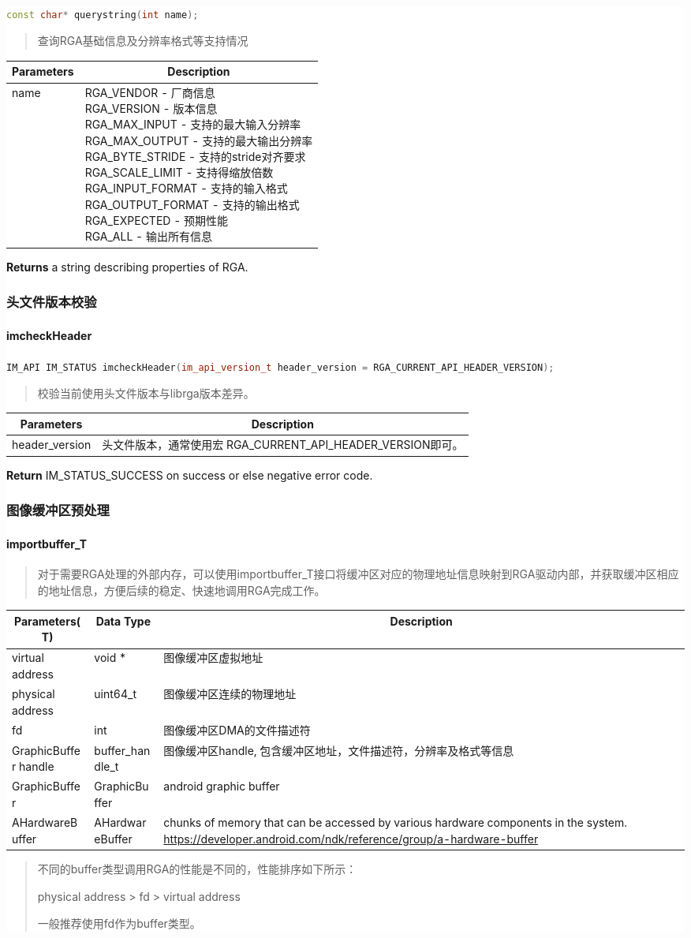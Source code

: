 ```C++
const char* querystring(int name);
```

> 查询RGA基础信息及分辨率格式等支持情况

| **Parameters** | **Description**                                              |
| -------------- | ------------------------------------------------------------ |
| name           | RGA_VENDOR                 - 厂商信息<br/>RGA_VERSION                 - 版本信息<br/>RGA_MAX_INPUT            - 支持的最大输入分辨率<br/>RGA_MAX_OUTPUT        - 支持的最大输出分辨率<br/>RGA_BYTE_STRIDE          - 支持的stride对齐要求<br/>RGA_SCALE_LIMIT           - 支持得缩放倍数<br/>RGA_INPUT_FORMAT     - 支持的输入格式<br/>RGA_OUTPUT_FORMAT - 支持的输出格式<br/>RGA_EXPECTED               - 预期性能<br/>RGA_ALL                           - 输出所有信息 |

 **Returns** a string describing properties of RGA.



### 头文件版本校验

#### imcheckHeader

```C++
IM_API IM_STATUS imcheckHeader(im_api_version_t header_version = RGA_CURRENT_API_HEADER_VERSION);
```

> 校验当前使用头文件版本与librga版本差异。

| **Parameters** | **Description**                                             |
| -------------- | ----------------------------------------------------------- |
| header_version | 头文件版本，通常使用宏 RGA_CURRENT_API_HEADER_VERSION即可。 |

**Return** IM_STATUS_SUCCESS on success or else negative error code.



### 图像缓冲区预处理

#### importbuffer_T

> 对于需要RGA处理的外部内存，可以使用importbuffer_T接口将缓冲区对应的物理地址信息映射到RGA驱动内部，并获取缓冲区相应的地址信息，方便后续的稳定、快速地调用RGA完成工作。

| **Parameters(T)**    | Data Type       | Description                                                  |
| -------------------- | --------------- | ------------------------------------------------------------ |
| virtual address      | void *          | 图像缓冲区虚拟地址                                           |
| physical address     | uint64_t        | 图像缓冲区连续的物理地址                                     |
| fd                   | int             | 图像缓冲区DMA的文件描述符                                    |
| GraphicBuffer handle | buffer_handle_t | 图像缓冲区handle, 包含缓冲区地址，文件描述符，分辨率及格式等信息 |
| GraphicBuffer        | GraphicBuffer   | android graphic buffer                                       |
| AHardwareBuffer      | AHardwareBuffer | chunks of memory that can be accessed by various hardware components in the system. https://developer.android.com/ndk/reference/group/a-hardware-buffer |

> 不同的buffer类型调用RGA的性能是不同的，性能排序如下所示：
>
> physical address > fd > virtual address
>
> 一般推荐使用fd作为buffer类型。
